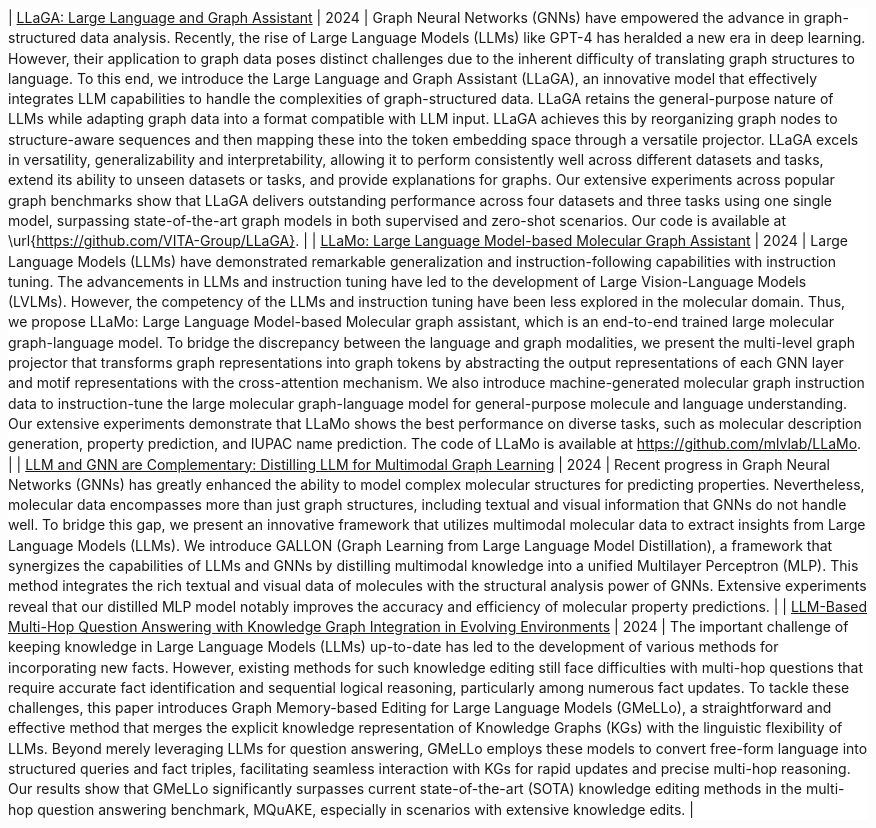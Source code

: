 | [LLaGA: Large Language and Graph Assistant](https://arxiv.org/abs/2402.08170) | 2024 | Graph Neural Networks (GNNs) have empowered the advance in graph-structured data analysis. Recently, the rise of Large Language Models (LLMs) like GPT-4 has heralded a new era in deep learning. However, their application to graph data poses distinct challenges due to the inherent difficulty of translating graph structures to language. To this end, we introduce the Large Language and Graph Assistant (LLaGA), an innovative model that effectively integrates LLM capabilities to handle the complexities of graph-structured data. LLaGA retains the general-purpose nature of LLMs while adapting graph data into a format compatible with LLM input. LLaGA achieves this by reorganizing graph nodes to structure-aware sequences and then mapping these into the token embedding space through a versatile projector. LLaGA excels in versatility, generalizability and interpretability, allowing it to perform consistently well across different datasets and tasks, extend its ability to unseen datasets or tasks, and provide explanations for graphs. Our extensive experiments across popular graph benchmarks show that LLaGA delivers outstanding performance across four datasets and three tasks using one single model, surpassing state-of-the-art graph models in both supervised and zero-shot scenarios. Our code is available at \url{https://github.com/VITA-Group/LLaGA}. |
| [LLaMo: Large Language Model-based Molecular Graph Assistant](https://arxiv.org/abs/2411.00871) | 2024 | Large Language Models (LLMs) have demonstrated remarkable generalization and instruction-following capabilities with instruction tuning. The advancements in LLMs and instruction tuning have led to the development of Large Vision-Language Models (LVLMs). However, the competency of the LLMs and instruction tuning have been less explored in the molecular domain. Thus, we propose LLaMo: Large Language Model-based Molecular graph assistant, which is an end-to-end trained large molecular graph-language model. To bridge the discrepancy between the language and graph modalities, we present the multi-level graph projector that transforms graph representations into graph tokens by abstracting the output representations of each GNN layer and motif representations with the cross-attention mechanism. We also introduce machine-generated molecular graph instruction data to instruction-tune the large molecular graph-language model for general-purpose molecule and language understanding. Our extensive experiments demonstrate that LLaMo shows the best performance on diverse tasks, such as molecular description generation, property prediction, and IUPAC name prediction. The code of LLaMo is available at https://github.com/mlvlab/LLaMo. |
| [LLM and GNN are Complementary: Distilling LLM for Multimodal Graph Learning](https://arxiv.org/abs/2406.01032) | 2024 | Recent progress in Graph Neural Networks (GNNs) has greatly enhanced the ability to model complex molecular structures for predicting properties. Nevertheless, molecular data encompasses more than just graph structures, including textual and visual information that GNNs do not handle well. To bridge this gap, we present an innovative framework that utilizes multimodal molecular data to extract insights from Large Language Models (LLMs). We introduce GALLON (Graph Learning from Large Language Model Distillation), a framework that synergizes the capabilities of LLMs and GNNs by distilling multimodal knowledge into a unified Multilayer Perceptron (MLP). This method integrates the rich textual and visual data of molecules with the structural analysis power of GNNs. Extensive experiments reveal that our distilled MLP model notably improves the accuracy and efficiency of molecular property predictions. |
| [LLM-Based Multi-Hop Question Answering with Knowledge Graph Integration in Evolving Environments](https://arxiv.org/abs/2408.15903) | 2024 | The important challenge of keeping knowledge in Large Language Models (LLMs) up-to-date has led to the development of various methods for incorporating new facts. However, existing methods for such knowledge editing still face difficulties with multi-hop questions that require accurate fact identification and sequential logical reasoning, particularly among numerous fact updates. To tackle these challenges, this paper introduces Graph Memory-based Editing for Large Language Models (GMeLLo), a straightforward and effective method that merges the explicit knowledge representation of Knowledge Graphs (KGs) with the linguistic flexibility of LLMs. Beyond merely leveraging LLMs for question answering, GMeLLo employs these models to convert free-form language into structured queries and fact triples, facilitating seamless interaction with KGs for rapid updates and precise multi-hop reasoning. Our results show that GMeLLo significantly surpasses current state-of-the-art (SOTA) knowledge editing methods in the multi-hop question answering benchmark, MQuAKE, especially in scenarios with extensive knowledge edits. |